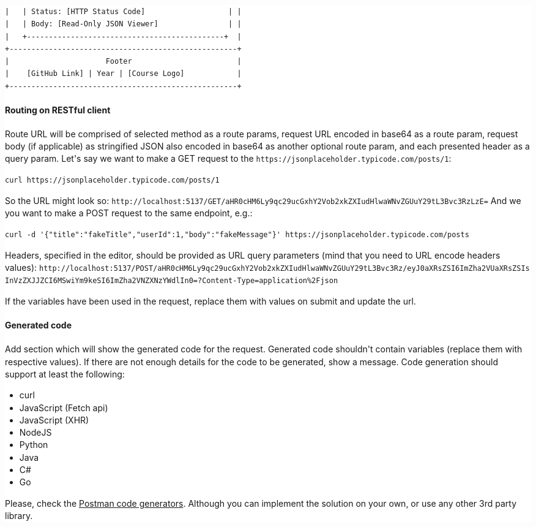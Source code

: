 ```
|   | Status: [HTTP Status Code]                   | |
|   | Body: [Read-Only JSON Viewer]                | |
|   +---------------------------------------------+  |
+----------------------------------------------------+
|                      Footer                        |
|    [GitHub Link] | Year | [Course Logo]            |
+----------------------------------------------------+

```

#### Routing on RESTful client

Route URL will be comprised of selected method as a route params, request URL encoded in base64 as a route param, request body (if applicable) as stringified JSON also encoded in base64 as another optional route param, and each presented header as a query param.
Let's say we want to make a GET request to the `https://jsonplaceholder.typicode.com/posts/1`:

```curl
curl https://jsonplaceholder.typicode.com/posts/1
```

So the URL might look so:
`http://localhost:5137/GET/aHR0cHM6Ly9qc29ucGxhY2Vob2xkZXIudHlwaWNvZGUuY29tL3Bvc3RzLzE=`
And we you want to make a POST request to the same endpoint, e.g.:

```curl
curl -d '{"title":"fakeTitle","userId":1,"body":"fakeMessage"}' https://jsonplaceholder.typicode.com/posts
```

Headers, specified in the editor, should be provided as URL query parameters (mind that you need to URL encode headers values):
`http://localhost:5137/POST/aHR0cHM6Ly9qc29ucGxhY2Vob2xkZXIudHlwaWNvZGUuY29tL3Bvc3Rz/eyJ0aXRsZSI6ImZha2VUaXRsZSIsInVzZXJJZCI6MSwiYm9keSI6ImZha2VNZXNzYWdlIn0=?Content-Type=application%2Fjson`

If the variables have been used in the request, replace them with values on submit and update the url.

#### Generated code

Add section which will show the generated code for the request.
Generated code shouldn't contain variables (replace them with respective values).
If there are not enough details for the code to be generated, show a message.
Code generation should support at least the following:

- curl
- JavaScript (Fetch api)
- JavaScript (XHR)
- NodeJS
- Python
- Java
- C#
- Go

Please, check the [Postman code generators](https://www.npmjs.com/package/postman-code-generators). Although you can implement the solution on your own, or use any other 3rd party library.
